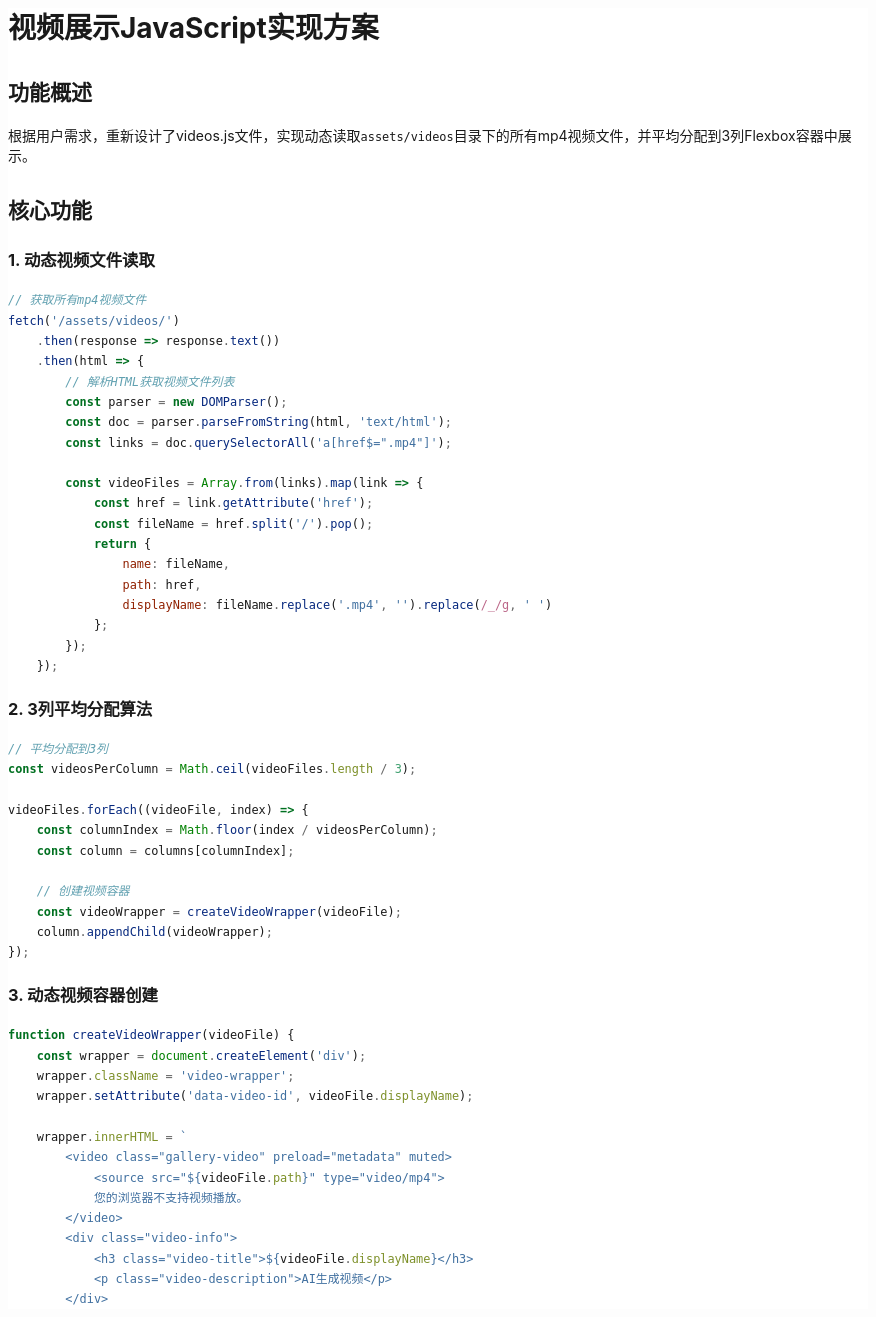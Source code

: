 # 视频展示JavaScript实现方案

## 功能概述
根据用户需求，重新设计了videos.js文件，实现动态读取`assets/videos`目录下的所有mp4视频文件，并平均分配到3列Flexbox容器中展示。

## 核心功能

### 1. 动态视频文件读取
```javascript
// 获取所有mp4视频文件
fetch('/assets/videos/')
    .then(response => response.text())
    .then(html => {
        // 解析HTML获取视频文件列表
        const parser = new DOMParser();
        const doc = parser.parseFromString(html, 'text/html');
        const links = doc.querySelectorAll('a[href$=".mp4"]');
        
        const videoFiles = Array.from(links).map(link => {
            const href = link.getAttribute('href');
            const fileName = href.split('/').pop();
            return {
                name: fileName,
                path: href,
                displayName: fileName.replace('.mp4', '').replace(/_/g, ' ')
            };
        });
    });
```

### 2. 3列平均分配算法
```javascript
// 平均分配到3列
const videosPerColumn = Math.ceil(videoFiles.length / 3);

videoFiles.forEach((videoFile, index) => {
    const columnIndex = Math.floor(index / videosPerColumn);
    const column = columns[columnIndex];
    
    // 创建视频容器
    const videoWrapper = createVideoWrapper(videoFile);
    column.appendChild(videoWrapper);
});
```

### 3. 动态视频容器创建
```javascript
function createVideoWrapper(videoFile) {
    const wrapper = document.createElement('div');
    wrapper.className = 'video-wrapper';
    wrapper.setAttribute('data-video-id', videoFile.displayName);
    
    wrapper.innerHTML = `
        <video class="gallery-video" preload="metadata" muted>
            <source src="${videoFile.path}" type="video/mp4">
            您的浏览器不支持视频播放。
        </video>
        <div class="video-info">
            <h3 class="video-title">${videoFile.displayName}</h3>
            <p class="video-description">AI生成视频</p>
        </div>
```